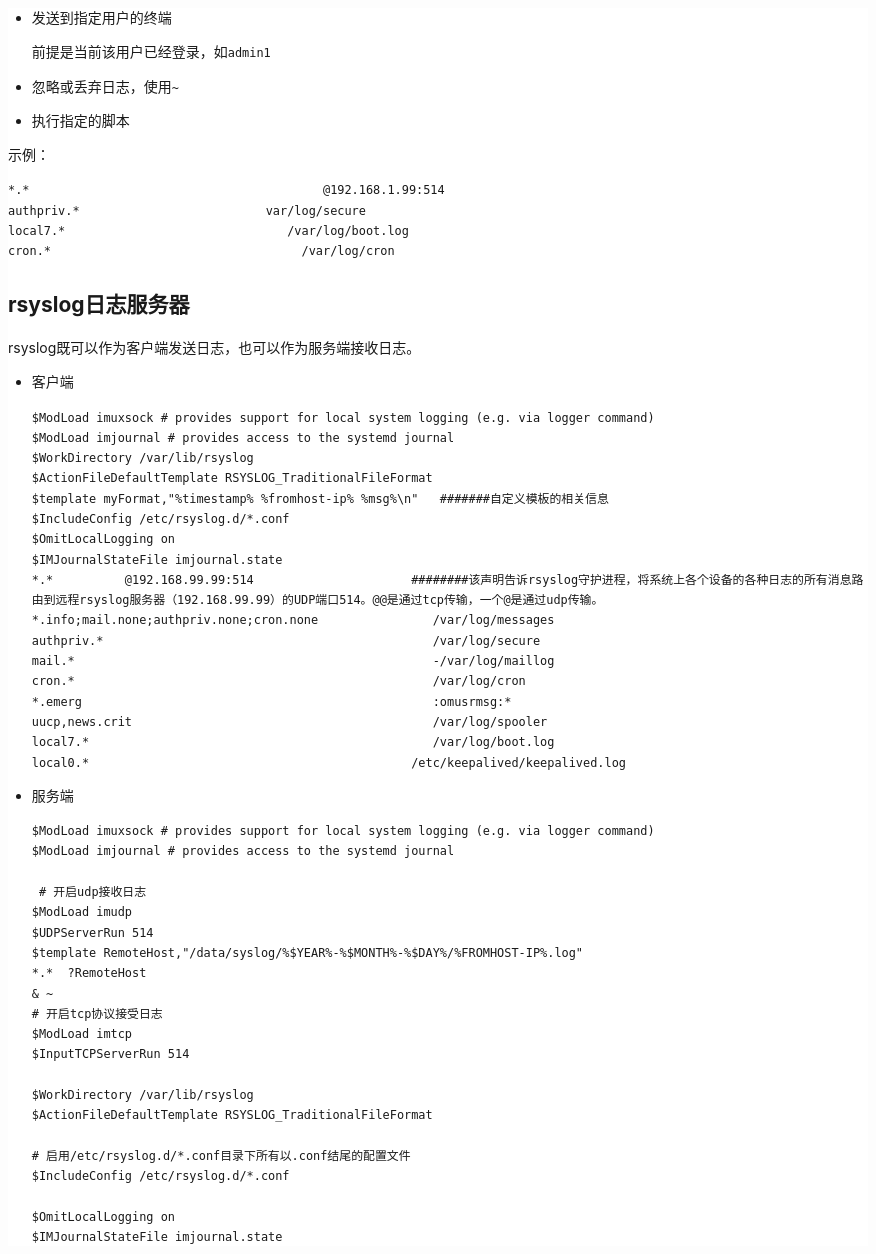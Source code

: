   - 发送到指定用户的终端

    前提是当前该用户已经登录，如`admin1`

  - 忽略或丢弃日志，使用`~`

  - 执行指定的脚本

示例：

```shell
*.*                                         @192.168.1.99:514
authpriv.*                          var/log/secure
local7.*                               /var/log/boot.log
cron.*                                   /var/log/cron
```

## rsyslog日志服务器

rsyslog既可以作为客户端发送日志，也可以作为服务端接收日志。

- 客户端

  ```shell
  $ModLoad imuxsock # provides support for local system logging (e.g. via logger command)
  $ModLoad imjournal # provides access to the systemd journal
  $WorkDirectory /var/lib/rsyslog
  $ActionFileDefaultTemplate RSYSLOG_TraditionalFileFormat
  $template myFormat,"%timestamp% %fromhost-ip% %msg%\n"   #######自定义模板的相关信息
  $IncludeConfig /etc/rsyslog.d/*.conf
  $OmitLocalLogging on
  $IMJournalStateFile imjournal.state
  *.*          @192.168.99.99:514                      ########该声明告诉rsyslog守护进程，将系统上各个设备的各种日志的所有消息路由到远程rsyslog服务器（192.168.99.99）的UDP端口514。@@是通过tcp传输，一个@是通过udp传输。
  *.info;mail.none;authpriv.none;cron.none                /var/log/messages
  authpriv.*                                              /var/log/secure
  mail.*                                                  -/var/log/maillog
  cron.*                                                  /var/log/cron
  *.emerg                                                 :omusrmsg:*
  uucp,news.crit                                          /var/log/spooler
  local7.*                                                /var/log/boot.log
  local0.*                                             /etc/keepalived/keepalived.log
  ```

- 服务端

  ```shell
  $ModLoad imuxsock # provides support for local system logging (e.g. via logger command)
  $ModLoad imjournal # provides access to the systemd journal
  
   # 开启udp接收日志
  $ModLoad imudp
  $UDPServerRun 514
  $template RemoteHost,"/data/syslog/%$YEAR%-%$MONTH%-%$DAY%/%FROMHOST-IP%.log"   
  *.*  ?RemoteHost
  & ~
  # 开启tcp协议接受日志
  $ModLoad imtcp
  $InputTCPServerRun 514
  
  $WorkDirectory /var/lib/rsyslog
  $ActionFileDefaultTemplate RSYSLOG_TraditionalFileFormat
  
  # 启用/etc/rsyslog.d/*.conf目录下所有以.conf结尾的配置文件
  $IncludeConfig /etc/rsyslog.d/*.conf     
  
  $OmitLocalLogging on
  $IMJournalStateFile imjournal.state
  ```